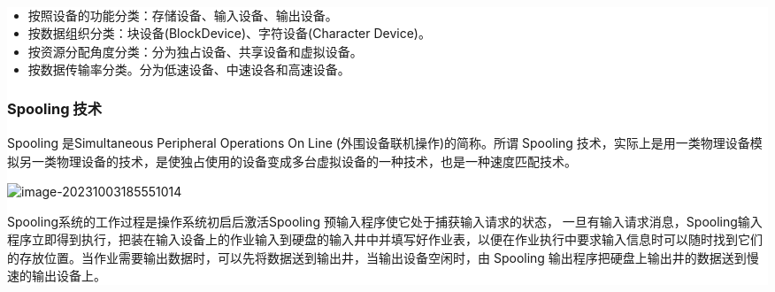 * 按照设备的功能分类：存储设备、输入设备、输出设备。
* 按数据组织分类：块设备(BlockDevice)、字符设备(Character Device)。
* 按资源分配角度分类：分为独占设备、共享设备和虚拟设备。
* 按数据传输率分类。分为低速设备、中速设各和高速设备。

### Spooling 技术

Spooling 是Simultaneous Peripheral Operations On Line (外围设备联机操作)的简称。所谓 Spooling 技术，实际上是用一类物理设备模拟另一类物理设备的技术，是使独占使用的设备变成多台虚拟设备的一种技术，也是一种速度匹配技术。

![image-20231003185551014](https://cdn.jsdelivr.net/gh/xianglin2020/gallery@master/2023/10/1696330551.png)

Spooling系统的工作过程是操作系统初启后激活Spooling 预输入程序使它处于捕获输入请求的状态， 一旦有输入请求消息，Spooling输入程序立即得到执行，把装在输入设备上的作业输入到硬盘的输入井中并填写好作业表，以便在作业执行中要求输入信息时可以随时找到它们的存放位置。当作业需要输出数据时，可以先将数据送到输出井，当输出设备空闲时，由 Spooling 输出程序把硬盘上输出井的数据送到慢速的输出设备上。

